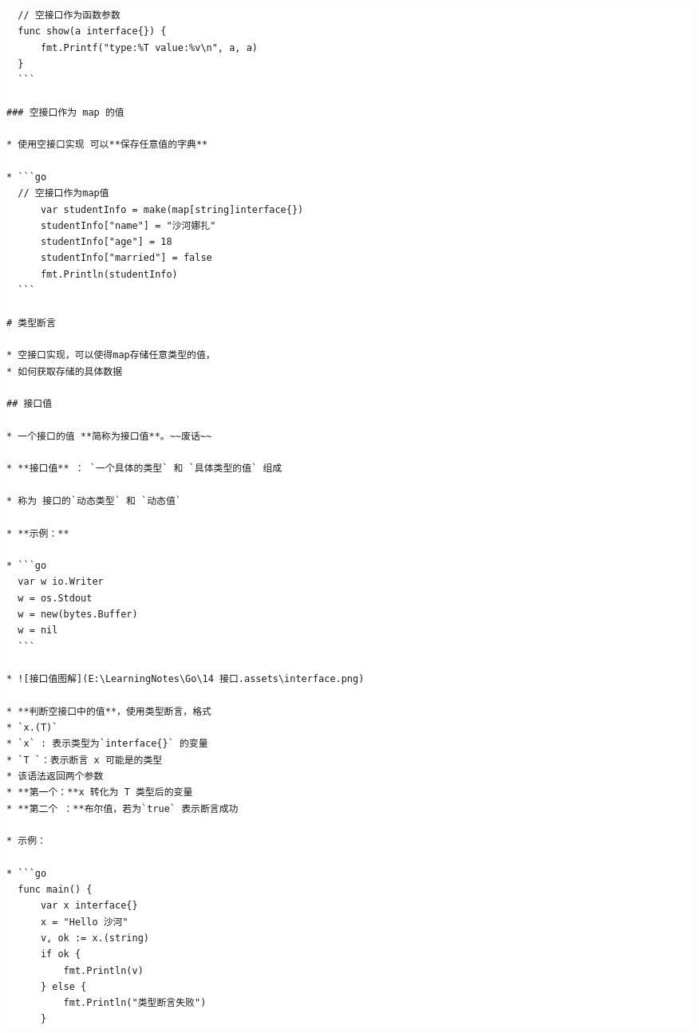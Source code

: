   ```
    // 空接口作为函数参数
    func show(a interface{}) {
    	fmt.Printf("type:%T value:%v\n", a, a)
    }
    ```

### 空接口作为 map 的值

* 使用空接口实现 可以**保存任意值的字典**

  * ```go
    // 空接口作为map值
    	var studentInfo = make(map[string]interface{})
    	studentInfo["name"] = "沙河娜扎"
    	studentInfo["age"] = 18
    	studentInfo["married"] = false
    	fmt.Println(studentInfo)
    ```

# 类型断言

* 空接口实现，可以使得map存储任意类型的值，
* 如何获取存储的具体数据

## 接口值

* 一个接口的值 **简称为接口值**。~~废话~~

* **接口值** ： `一个具体的类型` 和 `具体类型的值` 组成

  * 称为 接口的`动态类型` 和 `动态值`

* **示例：**

  * ```go
    var w io.Writer
    w = os.Stdout
    w = new(bytes.Buffer)
    w = nil
    ```

  * ![接口值图解](E:\LearningNotes\Go\14 接口.assets\interface.png)

* **判断空接口中的值**，使用类型断言，格式
  * `x.(T)`
  * `x` : 表示类型为`interface{}` 的变量
  * `T `：表示断言 x 可能是的类型
* 该语法返回两个参数
  * **第一个：**x 转化为 T 类型后的变量
  * **第二个 ：**布尔值，若为`true` 表示断言成功

* 示例：

  * ```go
    func main() {
    	var x interface{}
    	x = "Hello 沙河"
    	v, ok := x.(string)
    	if ok {
    		fmt.Println(v)
    	} else {
    		fmt.Println("类型断言失败")
    	}
  ```